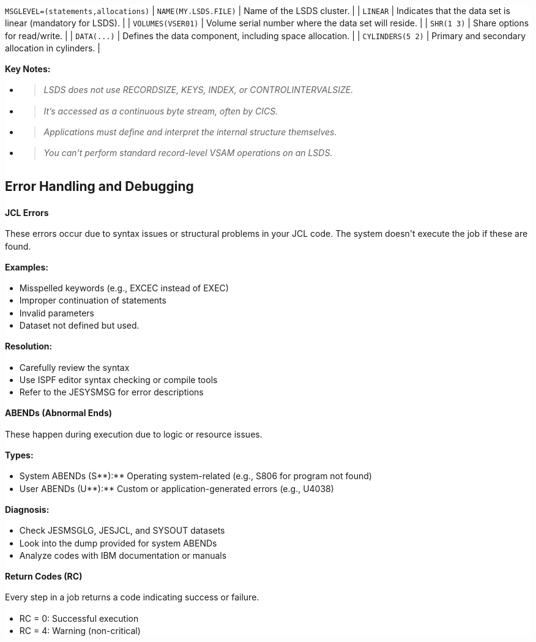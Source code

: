  ``` MSGLEVEL=(statements,allocations) ```
| `NAME(MY.LSDS.FILE)`   | Name of the LSDS cluster.                                               |
| `LINEAR`               | Indicates that the data set is linear (mandatory for LSDS).             |
| `VOLUMES(VSER01)`      | Volume serial number where the data set will reside.                    |
| `SHR(1 3)`             | Share options for read/write.                                           |
| `DATA(...)`            | Defines the data component, including space allocation.                 |
| `CYLINDERS(5 2)`       | Primary and secondary allocation in cylinders.                          |


 
 **Key Notes:**
- > *LSDS does not use RECORDSIZE, KEYS, INDEX, or CONTROLINTERVALSIZE.*
- > *It’s accessed as a continuous byte stream, often by CICS.*
- > *Applications must define and interpret the internal structure themselves.*
- > *You can't perform standard record-level VSAM operations on an LSDS.*


## Error Handling and Debugging
**JCL Errors**

These errors occur due to syntax issues or structural problems in your JCL code. The system doesn't execute the job if these are found.

**Examples:**

- Misspelled keywords (e.g., EXCEC instead of EXEC)
- Improper continuation of statements
- Invalid parameters
- Dataset not defined but used.
  
**Resolution:**

- Carefully review the syntax
- Use ISPF editor syntax checking or compile tools
- Refer to the JESYSMSG for error descriptions
  
**ABENDs (Abnormal Ends)**

These happen during execution due to logic or resource issues.

**Types:**

- System ABENDs (S**):** Operating system-related (e.g., S806 for program not found)
- User ABENDs (U**):** Custom or application-generated errors (e.g., U4038)
  
**Diagnosis:**

- Check JESMSGLG, JESJCL, and SYSOUT datasets
- Look into the dump provided for system ABENDs
- Analyze codes with IBM documentation or manuals


**Return Codes (RC)**

Every step in a job returns a code indicating success or failure.

- RC = 0: Successful execution
- RC = 4: Warning (non-critical)
 ```
